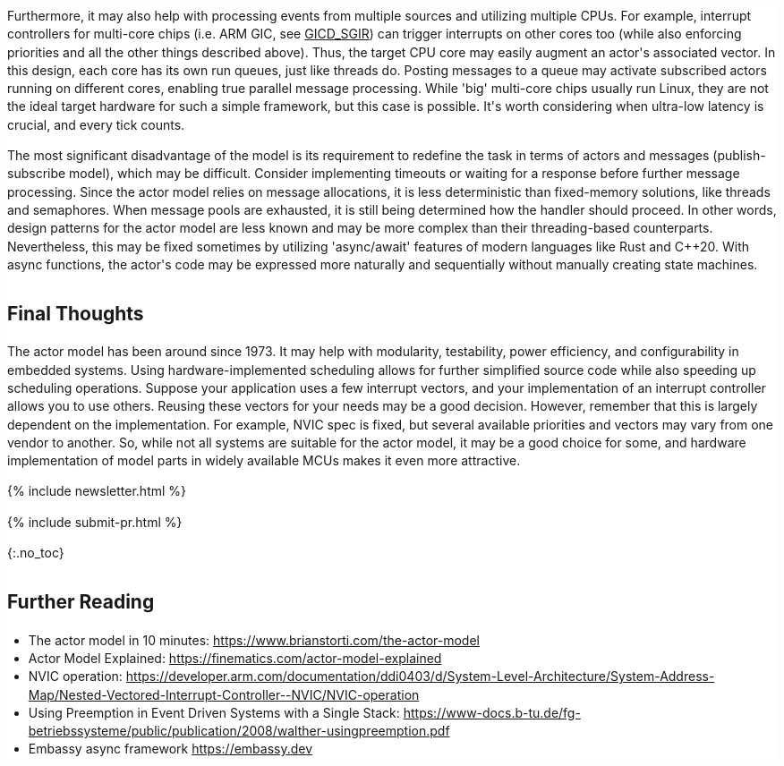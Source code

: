 Furthermore, it may also help with processing events from multiple sources and utilizing multiple CPUs. For example, interrupt controllers for multi-core chips (i.e. ARM GIC, see [GICD_SGIR](https://developer.arm.com/documentation/ddi0601/2023-06/External-Registers/GICD-SGIR--Software-Generated-Interrupt-Register?lang=en)) can trigger interrupts on other cores too (while also enforcing priorities and all the other things described above). Thus, the target CPU core may easily augment an actor's associated vector. In this design, each core has its own run queues, just like threads do. Posting messages to a queue may activate subscribed actors running on different cores, enabling true parallel message processing. While 'big' multi-core chips usually run Linux, they are not the ideal target hardware for such a simple framework, but this case is possible. It's worth considering when ultra-low latency is crucial, and every tick counts.

The most significant disadvantage of the model is its requirement to redefine the task in terms of actors and messages (publish-subscribe model), which may be difficult. Consider implementing timeouts or waiting for a response before further message processing. Since the actor model relies on message allocations, it is less deterministic than fixed-memory solutions, like threads and semaphores. When message pools are exhausted, it is still being determined how the handler should proceed. In other words, design patterns for the actor model are less known and may be more complex than their threading-based counterparts. Nevertheless, this may be fixed sometimes by utilizing 'async/await' features of modern languages like Rust and C++20. With async functions, the actor's code may be expressed more naturally and sequentially without manually creating state machines.


## Final Thoughts


The actor model has been around since 1973. It may help with modularity, testability, power efficiency, and configurability in embedded systems. Using hardware-implemented scheduling allows for further simplified source code while also speeding up scheduling operations. Suppose your application uses a few interrupt vectors, and your implementation of an interrupt controller allows you to use others. Reusing these vectors for your needs may be a good decision. However, remember that this is largely dependent on the implementation. For example, NVIC spec is fixed, but several available priorities and vectors may vary from one vendor to another. So, while not all systems are suitable for the actor model, it may be a good choice for some, and hardware implementation of model parts in widely available MCUs makes it even more attractive.



{% include newsletter.html %}

{% include submit-pr.html %}


{:.no_toc}

## Further Reading

- The actor model in 10 minutes:
  <https://www.brianstorti.com/the-actor-model>
- Actor Model Explained:
  <https://finematics.com/actor-model-explained>
- NVIC operation:
  <https://developer.arm.com/documentation/ddi0403/d/System-Level-Architecture/System-Address-Map/Nested-Vectored-Interrupt-Controller--NVIC/NVIC-operation>
- Using Preemption in Event Driven Systems with a Single Stack:
  <https://www-docs.b-tu.de/fg-betriebssysteme/public/publication/2008/walther-usingpreemption.pdf>
- Embassy async framework
  <https://embassy.dev>
